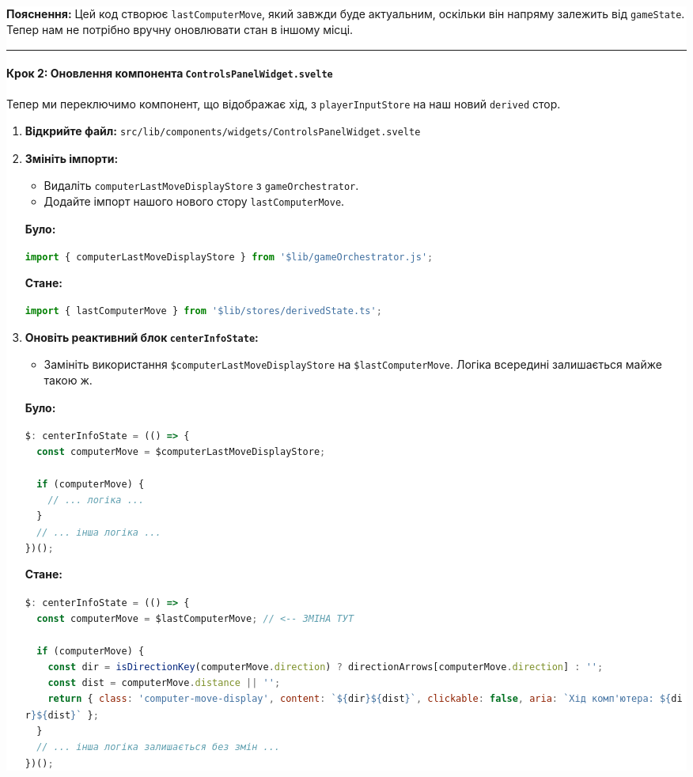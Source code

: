 **Пояснення:** Цей код створює `lastComputerMove`, який завжди буде актуальним, оскільки він напряму залежить від `gameState`. Тепер нам не потрібно вручну оновлювати стан в іншому місці.

---

#### Крок 2: Оновлення компонента `ControlsPanelWidget.svelte`

Тепер ми переключимо компонент, що відображає хід, з `playerInputStore` на наш новий `derived` стор.

1.  **Відкрийте файл:** `src/lib/components/widgets/ControlsPanelWidget.svelte`
2.  **Змініть імпорти:**
    *   Видаліть `computerLastMoveDisplayStore` з `gameOrchestrator`.
    *   Додайте імпорт нашого нового стору `lastComputerMove`.

    **Було:**
    ```javascript
    import { computerLastMoveDisplayStore } from '$lib/gameOrchestrator.js';
    ```

    **Стане:**
    ```javascript
    import { lastComputerMove } from '$lib/stores/derivedState.ts';
    ```

3.  **Оновіть реактивний блок `centerInfoState`:**
    *   Замініть використання `$computerLastMoveDisplayStore` на `$lastComputerMove`. Логіка всередині залишається майже такою ж.

    **Було:**
    ```javascript
    $: centerInfoState = (() => {
      const computerMove = $computerLastMoveDisplayStore;

      if (computerMove) {
        // ... логіка ...
      }
      // ... інша логіка ...
    })();
    ```

    **Стане:**
    ```javascript
    $: centerInfoState = (() => {
      const computerMove = $lastComputerMove; // <-- ЗМІНА ТУТ

      if (computerMove) {
        const dir = isDirectionKey(computerMove.direction) ? directionArrows[computerMove.direction] : '';
        const dist = computerMove.distance || '';
        return { class: 'computer-move-display', content: `${dir}${dist}`, clickable: false, aria: `Хід комп'ютера: ${dir}${dist}` };
      }
      // ... інша логіка залишається без змін ...
    })();
    ```
